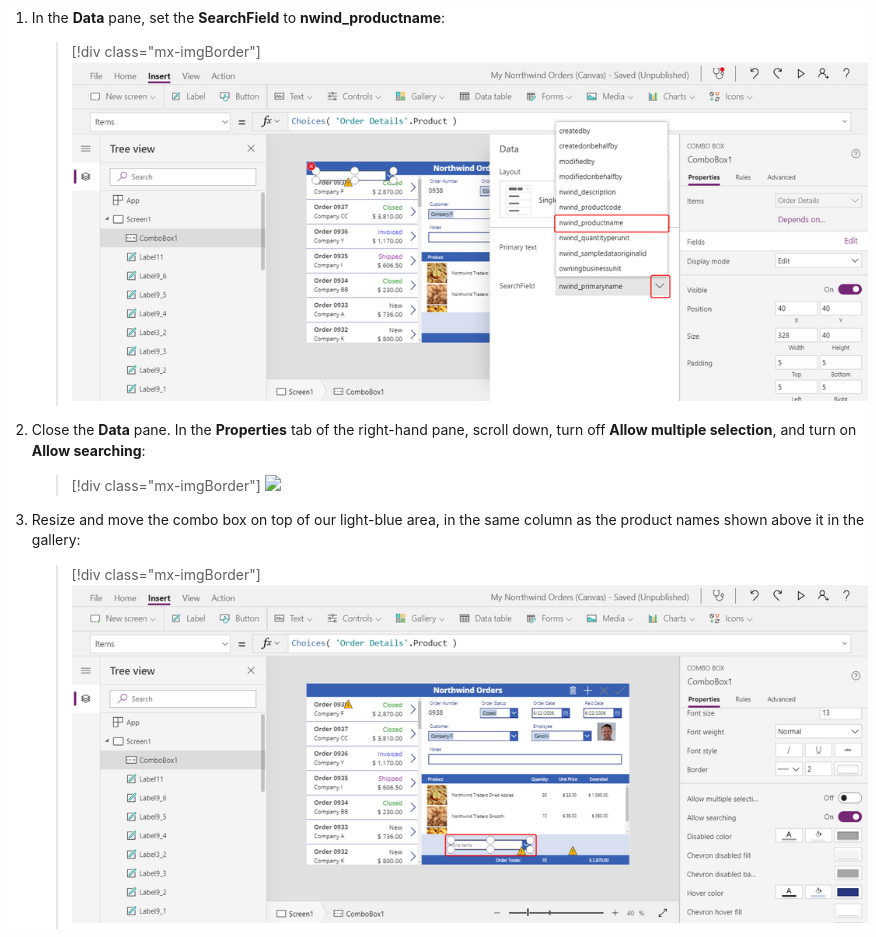 1. In the **Data** pane, set the **SearchField** to **nwind_productname**:

    > [!div class="mx-imgBorder"]
    > ![](media/northwind-orders-canvas-part3/add-details-11.png)

1. Close the **Data** pane. In the **Properties** tab of the right-hand pane, scroll down, turn off **Allow multiple selection**, and turn on **Allow searching**:

    > [!div class="mx-imgBorder"]
    > ![](media/northwind-orders-canvas-part3/add-details-12.png)

1. Resize and move the combo box on top of our light-blue area, in the same column as the product names shown above it in the gallery:

    > [!div class="mx-imgBorder"]
    > ![](media/northwind-orders-canvas-part3/add-details-13.png)
